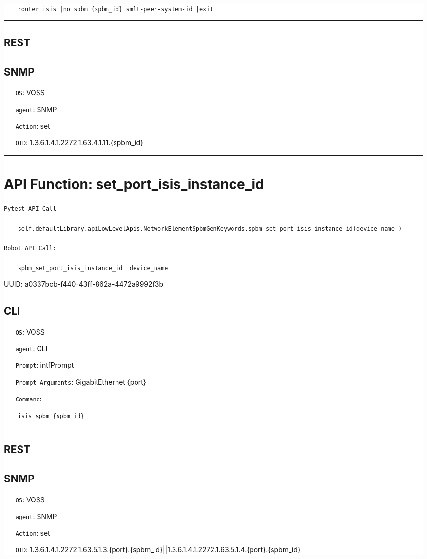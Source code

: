 		router isis||no spbm {spbm_id} smlt-peer-system-id||exit

----------------------------------------------


## REST
## SNMP
&nbsp;&nbsp;&nbsp;&nbsp;&nbsp;&nbsp;`OS`: VOSS

&nbsp;&nbsp;&nbsp;&nbsp;&nbsp;&nbsp;`agent`: SNMP

&nbsp;&nbsp;&nbsp;&nbsp;&nbsp;&nbsp;`Action`: set

&nbsp;&nbsp;&nbsp;&nbsp;&nbsp;&nbsp;`OID`: 1.3.6.1.4.1.2272.1.63.4.1.11.{spbm_id}

----------------------------------------------


# API Function: set_port_isis_instance_id
	Pytest API Call: 

		self.defaultLibrary.apiLowLevelApis.NetworkElementSpbmGenKeywords.spbm_set_port_isis_instance_id(device_name )

	Robot API Call: 

		spbm_set_port_isis_instance_id  device_name  

UUID: a0337bcb-f440-43ff-862a-4472a9992f3b
## CLI
&nbsp;&nbsp;&nbsp;&nbsp;&nbsp;&nbsp;`OS`: VOSS

&nbsp;&nbsp;&nbsp;&nbsp;&nbsp;&nbsp;`agent`: CLI

&nbsp;&nbsp;&nbsp;&nbsp;&nbsp;&nbsp;`Prompt`: intfPrompt

&nbsp;&nbsp;&nbsp;&nbsp;&nbsp;&nbsp;`Prompt Arguments`: GigabitEthernet {port}

&nbsp;&nbsp;&nbsp;&nbsp;&nbsp;&nbsp;`Command`:

		isis spbm {spbm_id}

----------------------------------------------


## REST
## SNMP
&nbsp;&nbsp;&nbsp;&nbsp;&nbsp;&nbsp;`OS`: VOSS

&nbsp;&nbsp;&nbsp;&nbsp;&nbsp;&nbsp;`agent`: SNMP

&nbsp;&nbsp;&nbsp;&nbsp;&nbsp;&nbsp;`Action`: set

&nbsp;&nbsp;&nbsp;&nbsp;&nbsp;&nbsp;`OID`: 1.3.6.1.4.1.2272.1.63.5.1.3.{port}.{spbm_id}||1.3.6.1.4.1.2272.1.63.5.1.4.{port}.{spbm_id}
